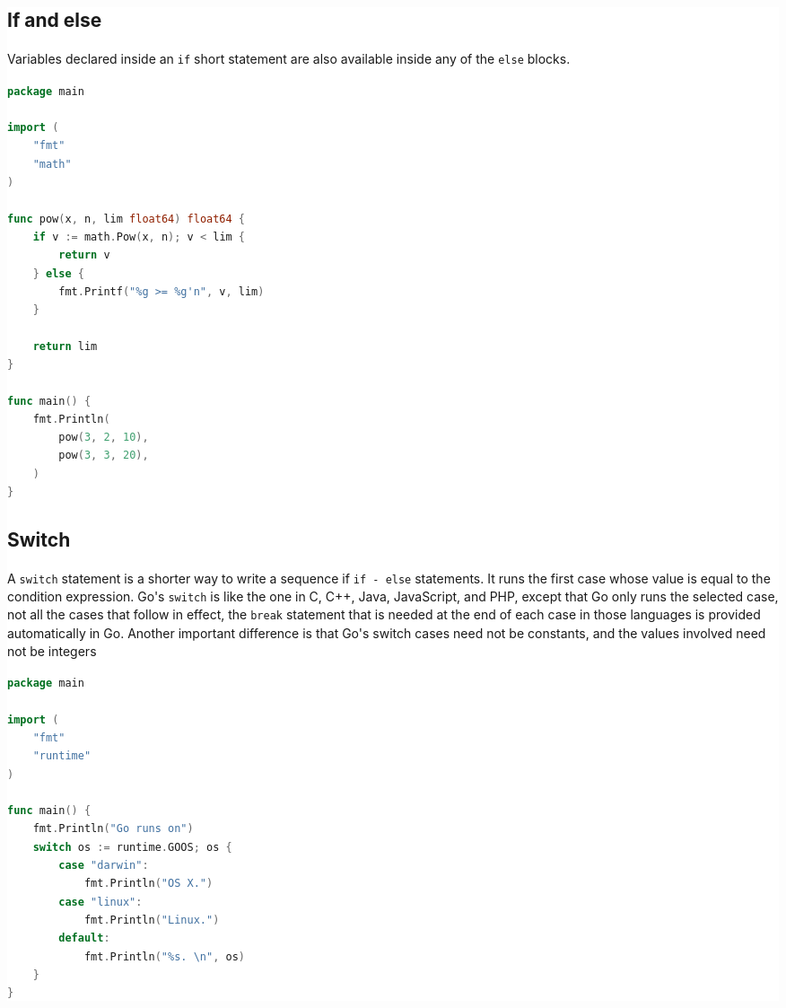 ## If and else
Variables declared inside an `if` short statement are also available inside any of the `else` blocks.

``` Go
package main

import (
	"fmt"
	"math"
)

func pow(x, n, lim float64) float64 {
	if v := math.Pow(x, n); v < lim {
		return v
	} else {
		fmt.Printf("%g >= %g'n", v, lim)
	}
	
	return lim
}

func main() {
	fmt.Println(
		pow(3, 2, 10),
		pow(3, 3, 20),
	)
}
```

## Switch
A `switch` statement is a shorter way to write a sequence if `if - else` statements. It runs the first case whose value is equal to the condition expression. 
Go's `switch` is like the one in C, C++, Java, JavaScript, and PHP, except that Go only runs the selected case, not all the cases that follow in effect, the `break` statement that is needed at the end of each case in those languages is provided automatically in Go. Another important difference is that Go's switch cases need not be constants, and the values involved need not be integers

``` Go
package main

import (
	"fmt"
	"runtime"
)

func main() {
	fmt.Println("Go runs on")
	switch os := runtime.GOOS; os {
		case "darwin":
			fmt.Println("OS X.")
		case "linux":
			fmt.Println("Linux.")
		default:
			fmt.Println("%s. \n", os)
	}
}
```
